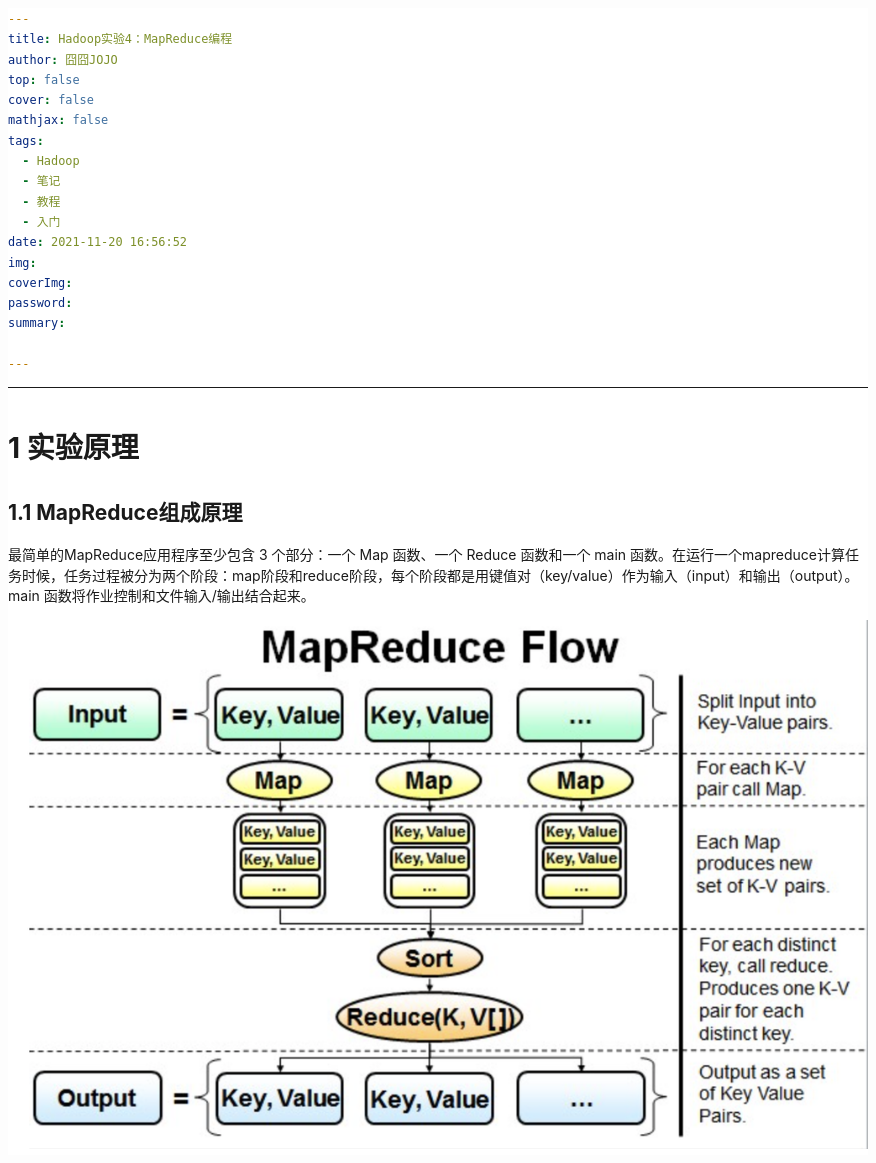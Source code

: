 ```yaml
---
title: Hadoop实验4：MapReduce编程
author: 囧囧JOJO
top: false
cover: false
mathjax: false
tags:
  - Hadoop
  - 笔记
  - 教程
  - 入门
date: 2021-11-20 16:56:52
img:
coverImg:
password:
summary:

---
```


---
# 1 实验原理

## 1.1 MapReduce组成原理

最简单的MapReduce应用程序至少包含 3 个部分：一个 Map 函数、一个 Reduce 函数和一个 main 函数。在运行一个mapreduce计算任务时候，任务过程被分为两个阶段：map阶段和reduce阶段，每个阶段都是用键值对（key/value）作为输入（input）和输出（output）。main 函数将作业控制和文件输入/输出结合起来。

![](/assets/images/CFSN2qKgP/1637399562048.png)
